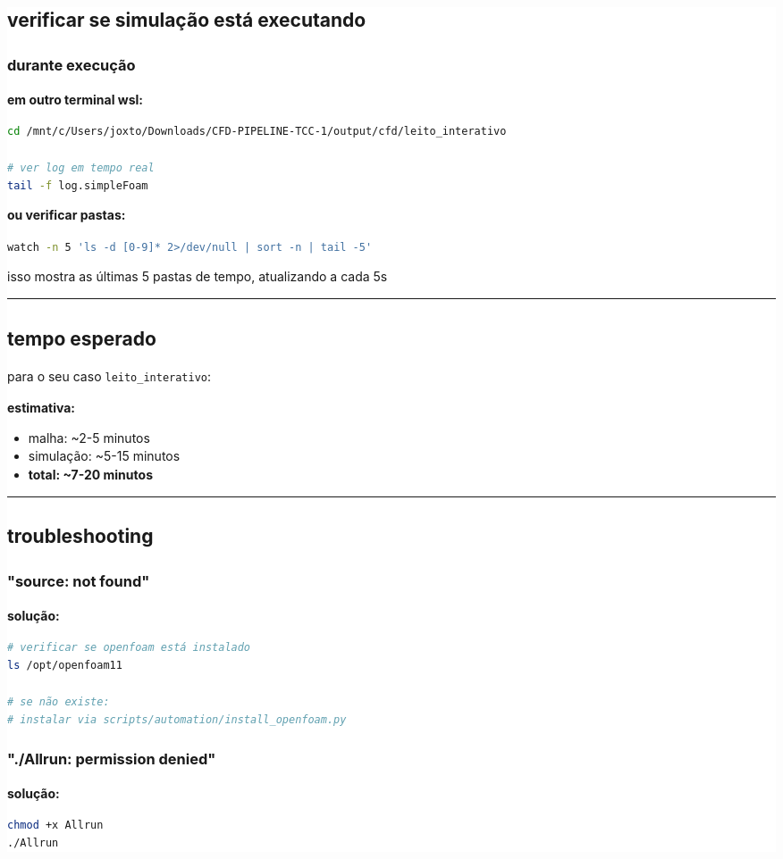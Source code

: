 ## verificar se simulação está executando

### durante execução

**em outro terminal wsl:**

```bash
cd /mnt/c/Users/joxto/Downloads/CFD-PIPELINE-TCC-1/output/cfd/leito_interativo

# ver log em tempo real
tail -f log.simpleFoam
```

**ou verificar pastas:**

```bash
watch -n 5 'ls -d [0-9]* 2>/dev/null | sort -n | tail -5'
```

isso mostra as últimas 5 pastas de tempo, atualizando a cada 5s

---

## tempo esperado

para o seu caso `leito_interativo`:

**estimativa:**
- malha: ~2-5 minutos
- simulação: ~5-15 minutos
- **total: ~7-20 minutos**

---

## troubleshooting

### "source: not found"

**solução:**
```bash
# verificar se openfoam está instalado
ls /opt/openfoam11

# se não existe:
# instalar via scripts/automation/install_openfoam.py
```

### "./Allrun: permission denied"

**solução:**
```bash
chmod +x Allrun
./Allrun
```
